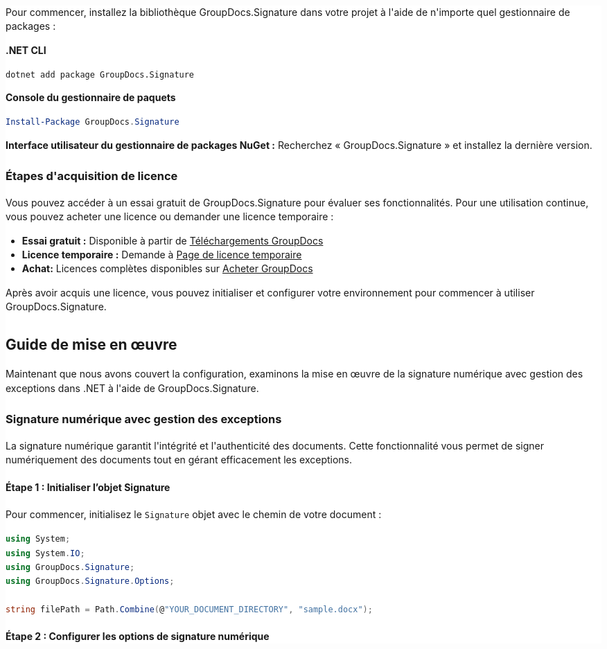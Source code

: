 Pour commencer, installez la bibliothèque GroupDocs.Signature dans votre projet à l'aide de n'importe quel gestionnaire de packages :

**.NET CLI**
```bash
dotnet add package GroupDocs.Signature
```

**Console du gestionnaire de paquets**
```powershell
Install-Package GroupDocs.Signature
```

**Interface utilisateur du gestionnaire de packages NuGet :**
Recherchez « GroupDocs.Signature » et installez la dernière version.

### Étapes d'acquisition de licence

Vous pouvez accéder à un essai gratuit de GroupDocs.Signature pour évaluer ses fonctionnalités. Pour une utilisation continue, vous pouvez acheter une licence ou demander une licence temporaire :

- **Essai gratuit :** Disponible à partir de [Téléchargements GroupDocs](https://releases.groupdocs.com/signature/net/)
- **Licence temporaire :** Demande à [Page de licence temporaire](https://purchase.groupdocs.com/temporary-license/)
- **Achat:** Licences complètes disponibles sur [Acheter GroupDocs](https://purchase.groupdocs.com/buy)

Après avoir acquis une licence, vous pouvez initialiser et configurer votre environnement pour commencer à utiliser GroupDocs.Signature.

## Guide de mise en œuvre

Maintenant que nous avons couvert la configuration, examinons la mise en œuvre de la signature numérique avec gestion des exceptions dans .NET à l'aide de GroupDocs.Signature.

### Signature numérique avec gestion des exceptions

La signature numérique garantit l'intégrité et l'authenticité des documents. Cette fonctionnalité vous permet de signer numériquement des documents tout en gérant efficacement les exceptions.

#### Étape 1 : Initialiser l’objet Signature
Pour commencer, initialisez le `Signature` objet avec le chemin de votre document :

```csharp
using System;
using System.IO;
using GroupDocs.Signature;
using GroupDocs.Signature.Options;

string filePath = Path.Combine(@"YOUR_DOCUMENT_DIRECTORY", "sample.docx");
```

#### Étape 2 : Configurer les options de signature numérique
